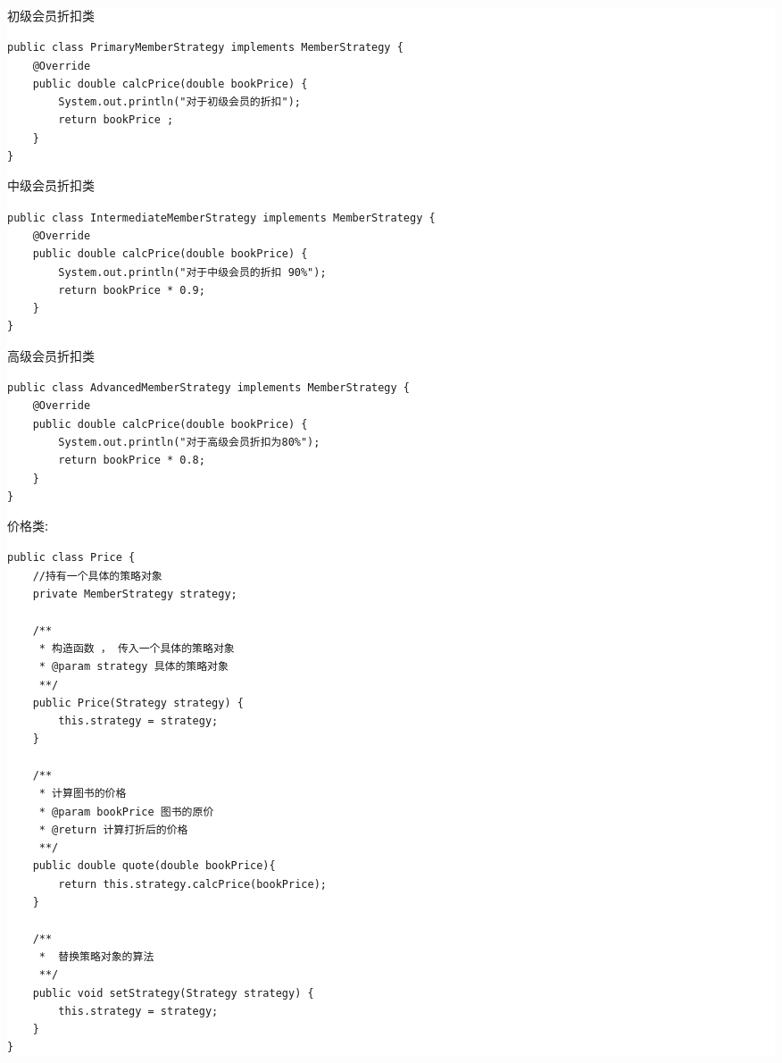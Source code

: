 初级会员折扣类

```
public class PrimaryMemberStrategy implements MemberStrategy {
    @Override
    public double calcPrice(double bookPrice) {
        System.out.println("对于初级会员的折扣");
        return bookPrice ;
    }
}
```

中级会员折扣类

```
public class IntermediateMemberStrategy implements MemberStrategy {
    @Override
    public double calcPrice(double bookPrice) {
        System.out.println("对于中级会员的折扣 90%");
        return bookPrice * 0.9;
    }
}
```

高级会员折扣类

```
public class AdvancedMemberStrategy implements MemberStrategy {
    @Override
    public double calcPrice(double bookPrice) {
        System.out.println("对于高级会员折扣为80%");
        return bookPrice * 0.8;
    }
}
```

价格类:

```
public class Price {
    //持有一个具体的策略对象
    private MemberStrategy strategy;

    /**
     * 构造函数 ， 传入一个具体的策略对象
     * @param strategy 具体的策略对象
     **/
    public Price(Strategy strategy) {
        this.strategy = strategy;
    }

    /**
     * 计算图书的价格
     * @param bookPrice 图书的原价
     * @return 计算打折后的价格
     **/
    public double quote(double bookPrice){
        return this.strategy.calcPrice(bookPrice);
    }

    /**
     *  替换策略对象的算法
     **/ 
    public void setStrategy(Strategy strategy) {
        this.strategy = strategy;
    }
}
```
